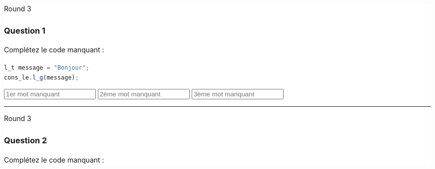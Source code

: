 
<div class="p-12">
  <div class="absolute top-4 left-4">
    <span class="text-sm font-medium text-emerald-400">Round 3</span>
  </div>

  <div class="mt-8">
    <div class="rounded-2xl bg-zinc-900/50 p-8 backdrop-blur">
      <h3 class="text-2xl font-medium text-white">Question 1</h3>
      <p class="mt-4 text-xl text-zinc-400">
        Complétez le code manquant :
      </p>
      <div class="mt-6">

```javascript {monaco-run}{height:'100px'}
l_t message = "Bonjour";
cons_le.l_g(message);
```

</div>
      <div class="mt-8 grid grid-cols-3 gap-4">
        <input 
          type="text" 
          placeholder="1er mot manquant" 
          class="rounded-xl bg-zinc-800/50 px-6 py-4 text-lg text-zinc-200 placeholder-zinc-600 outline-none ring-1 ring-zinc-700/50 transition-all focus:ring-2 focus:ring-emerald-500/50"
        />
        <input 
          type="text" 
          placeholder="2ème mot manquant" 
          class="rounded-xl bg-zinc-800/50 px-6 py-4 text-lg text-zinc-200 placeholder-zinc-600 outline-none ring-1 ring-zinc-700/50 transition-all focus:ring-2 focus:ring-emerald-500/50"
        />
        <input 
          type="text" 
          placeholder="3ème mot manquant" 
          class="rounded-xl bg-zinc-800/50 px-6 py-4 text-lg text-zinc-200 placeholder-zinc-600 outline-none ring-1 ring-zinc-700/50 transition-all focus:ring-2 focus:ring-emerald-500/50"
        />
      </div>
    </div>
  </div>
  
  <QuizzTimer />
</div>

---

<div class="p-12">
  <div class="absolute top-4 left-4">
    <span class="text-sm font-medium text-emerald-400">Round 3</span>
  </div>

  <div class="mt-8">
    <div class="rounded-2xl bg-zinc-900/50 p-8 backdrop-blur">
      <h3 class="text-2xl font-medium text-white">Question 2</h3>
      <p class="mt-4 text-xl text-zinc-400">
        Complétez le code manquant :
      </p>
      <div class="mt-6">
